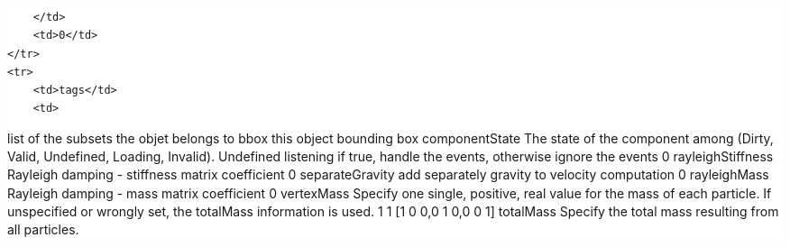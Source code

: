 		</td>
		<td>0</td>
	</tr>
	<tr>
		<td>tags</td>
		<td>
list of the subsets the objet belongs to
		</td>
		<td></td>
	</tr>
	<tr>
		<td>bbox</td>
		<td>
this object bounding box
		</td>
		<td></td>
	</tr>
	<tr>
		<td>componentState</td>
		<td>
The state of the component among (Dirty, Valid, Undefined, Loading, Invalid).
		</td>
		<td>Undefined</td>
	</tr>
	<tr>
		<td>listening</td>
		<td>
if true, handle the events, otherwise ignore the events
		</td>
		<td>0</td>
	</tr>
	<tr>
		<td>rayleighStiffness</td>
		<td>
Rayleigh damping - stiffness matrix coefficient
		</td>
		<td>0</td>
	</tr>
	<tr>
		<td>separateGravity</td>
		<td>
add separately gravity to velocity computation
		</td>
		<td>0</td>
	</tr>
	<tr>
		<td>rayleighMass</td>
		<td>
Rayleigh damping - mass matrix coefficient
		</td>
		<td>0</td>
	</tr>
	<tr>
		<td>vertexMass</td>
		<td>
Specify one single, positive, real value for the mass of each particle. 
If unspecified or wrongly set, the totalMass information is used.
		</td>
		<td>1 1 [1 0 0,0 1 0,0 0 1]</td>
	</tr>
	<tr>
		<td>totalMass</td>
		<td>
Specify the total mass resulting from all particles. 